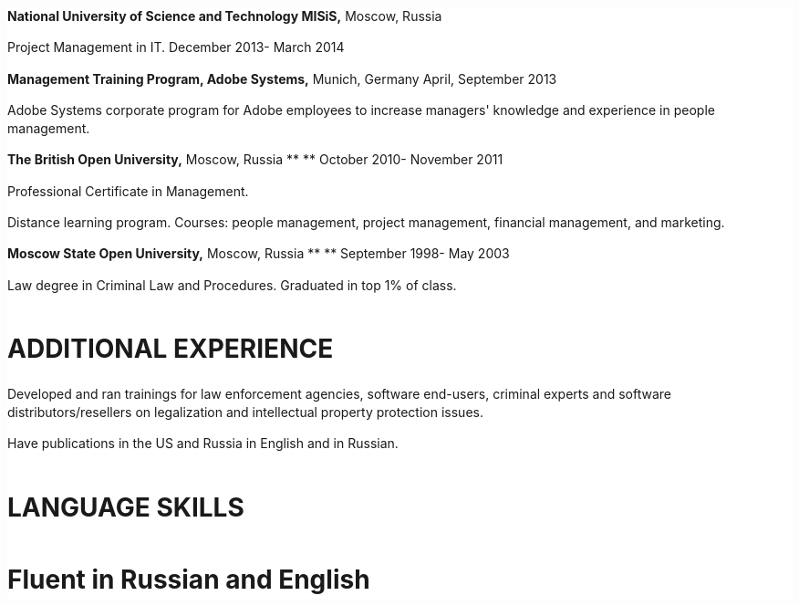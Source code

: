 **National University of Science and Technology MISiS,** Moscow, Russia

Project Management in IT. December 2013- March 2014

**Management Training Program, Adobe Systems,** Munich, Germany April, September 2013

Adobe Systems corporate program for Adobe employees to increase managers&#39; knowledge and experience in people management.

**The British Open University,** Moscow, Russia \*\* \*\* October 2010- November 2011

Professional Certificate in Management.

Distance learning program. Courses: people management, project management, financial management, and marketing.

**Moscow State Open University,** Moscow, Russia \*\* \*\* September 1998- May 2003

Law degree in Criminal Law and Procedures. Graduated in top 1% of class.

# **ADDITIONAL EXPERIENCE**

Developed and ran trainings for law enforcement agencies, software end-users, criminal experts and software distributors/resellers on legalization and intellectual property protection issues.

Have publications in the US and Russia in English and in Russian.

# **LANGUAGE SKILLS**

# Fluent in Russian and English
